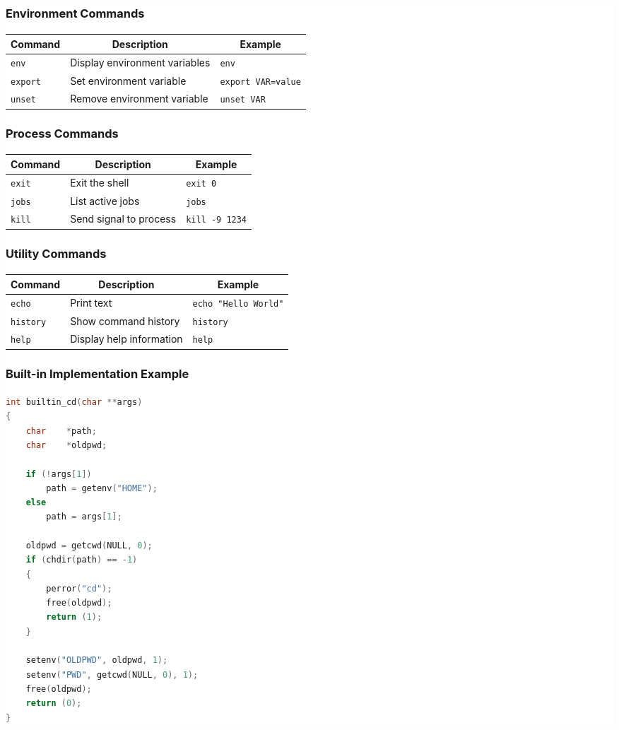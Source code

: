### Environment Commands
| Command | Description | Example |
|---------|-------------|---------|
| `env` | Display environment variables | `env` |
| `export` | Set environment variable | `export VAR=value` |
| `unset` | Remove environment variable | `unset VAR` |

### Process Commands
| Command | Description | Example |
|---------|-------------|---------|
| `exit` | Exit the shell | `exit 0` |
| `jobs` | List active jobs | `jobs` |
| `kill` | Send signal to process | `kill -9 1234` |

### Utility Commands
| Command | Description | Example |
|---------|-------------|---------|
| `echo` | Print text | `echo "Hello World"` |
| `history` | Show command history | `history` |
| `help` | Display help information | `help` |

### Built-in Implementation Example
```c
int	builtin_cd(char **args)
{
	char	*path;
	char	*oldpwd;

	if (!args[1])
		path = getenv("HOME");
	else
		path = args[1];
	
	oldpwd = getcwd(NULL, 0);
	if (chdir(path) == -1)
	{
		perror("cd");
		free(oldpwd);
		return (1);
	}
	
	setenv("OLDPWD", oldpwd, 1);
	setenv("PWD", getcwd(NULL, 0), 1);
	free(oldpwd);
	return (0);
}
```
